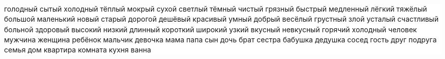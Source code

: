голодный
сытый
холодный
тёплый
мокрый
сухой
светлый
тёмный
чистый
грязный
быстрый
медленный
лёгкий
тяжёлый
большой
маленький
новый
старый
дорогой
дешёвый
красивый
умный
добрый
весёлый
грустный
злой
усталый
счастливый
больной
здоровый
высокий
низкий
длинный
короткий
широкий
узкий
вкусный
невкусный
горячий
холодный
человек
мужчина
женщина
ребёнок
мальчик
девочка
мама
папа
сын
дочь
брат
сестра
бабушка
дедушка
сосед
гость
друг
подруга
семья
дом
квартира
комната
кухня
ванна